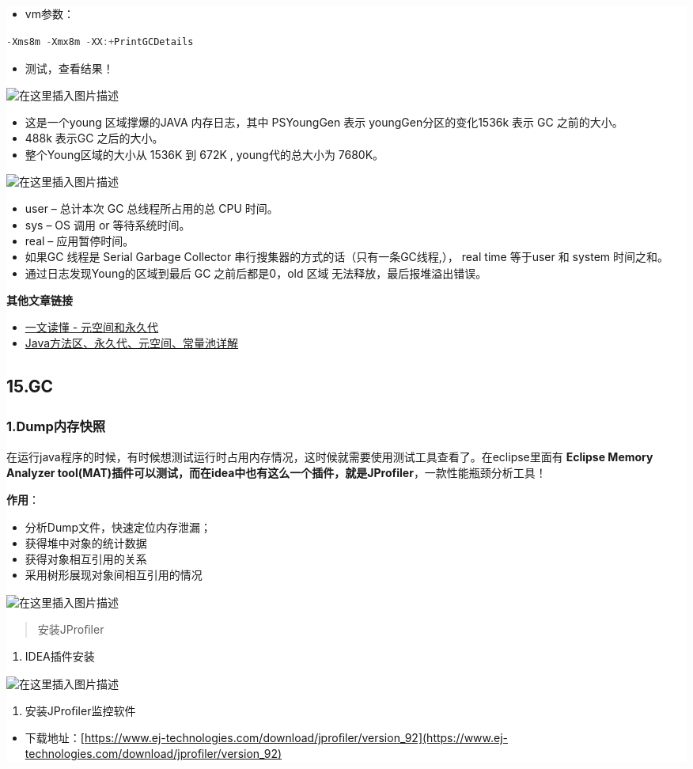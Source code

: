 - vm参数：

```java
-Xms8m -Xmx8m -XX:+PrintGCDetails
```

- 测试，查看结果！

![在这里插入图片描述](https://img-blog.csdnimg.cn/20210621225233536.png?x-oss-process=image/watermark,type_ZmFuZ3poZW5naGVpdGk,shadow_10,text_aHR0cHM6Ly9ibG9nLmNzZG4ubmV0L20wXzQ2MTUzOTQ5,size_16,color_FFFFFF,t_70#pic_center)

- 这是一个young 区域撑爆的JAVA 内存日志，其中 PSYoungGen 表示 youngGen分区的变化1536k 表示 GC 之前的大小。
- 488k 表示GC 之后的大小。
- 整个Young区域的大小从 1536K 到 672K , young代的总大小为 7680K。

![在这里插入图片描述](https://img-blog.csdnimg.cn/20210621225244781.png#pic_center)

- user – 总计本次 GC 总线程所占用的总 CPU 时间。
- sys – OS 调用 or 等待系统时间。
- real – 应用暂停时间。
- 如果GC 线程是 Serial Garbage Collector 串行搜集器的方式的话（只有一条GC线程,）， real time 等于user 和 system 时间之和。
- 通过日志发现Young的区域到最后 GC 之前后都是0，old 区域 无法释放，最后报堆溢出错误。

**其他文章链接**

- [一文读懂 - 元空间和永久代](https://juejin.cn/post/684490402096480257)
- [Java方法区、永久代、元空间、常量池详解](https://blog.csdn.net/u011635492/article/details/81046174?utm_medium=distribute.pc_relevant.none-task-blog-2~default~BlogCommendFromMachineLearnPai2~default-2.control&dist_request_id=1331647.219.16183160373688617&depth_1-utm_source=distribute.pc_relevant.none-task-blog-2~default~BlogCommendFromMachineLearnPai2~default-2.control)

## 15.GC

### 1.Dump内存快照

 在运行java程序的时候，有时候想测试运行时占用内存情况，这时候就需要使用测试工具查看了。在eclipse里面有 **Eclipse Memory Analyzer tool(MAT)**插件可以测试，而在idea中也有这么一个插件，就是**JProfiler**，一款性能瓶颈分析工具！

**作用**：

- 分析Dump文件，快速定位内存泄漏；
- 获得堆中对象的统计数据
- 获得对象相互引用的关系
- 采用树形展现对象间相互引用的情况

![在这里插入图片描述](https://img-blog.csdnimg.cn/20210621225310810.png#pic_center)

> 安装JProﬁler

1. IDEA插件安装

![在这里插入图片描述](https://img-blog.csdnimg.cn/20210621225332813.png?x-oss-process=image/watermark,type_ZmFuZ3poZW5naGVpdGk,shadow_10,text_aHR0cHM6Ly9ibG9nLmNzZG4ubmV0L20wXzQ2MTUzOTQ5,size_16,color_FFFFFF,t_70#pic_center)

1. 安装JProﬁler监控软件

- 下载地址：[https://www.ej-technologies.com/download/jproﬁler/version_92](https://www.ej-technologies.com/download/jprofiler/version_92)

